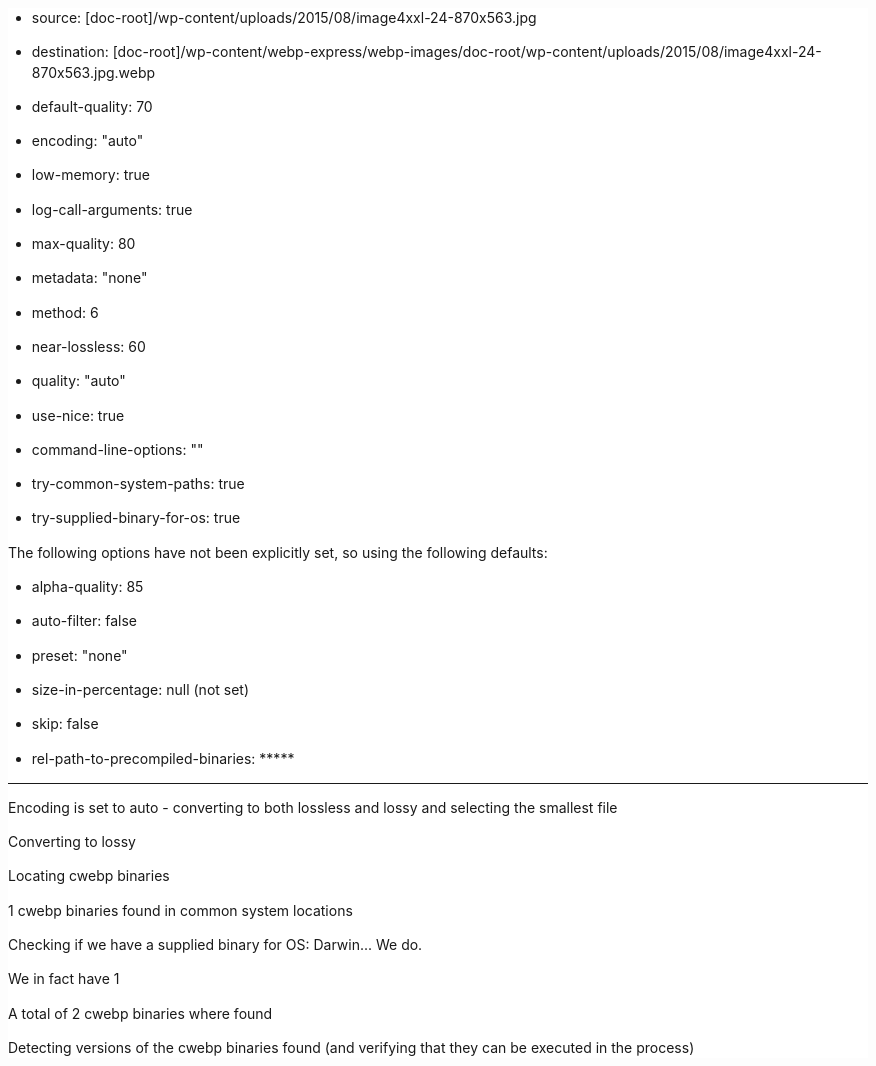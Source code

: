- source: [doc-root]/wp-content/uploads/2015/08/image4xxl-24-870x563.jpg

- destination: [doc-root]/wp-content/webp-express/webp-images/doc-root/wp-content/uploads/2015/08/image4xxl-24-870x563.jpg.webp

- default-quality: 70

- encoding: "auto"

- low-memory: true

- log-call-arguments: true

- max-quality: 80

- metadata: "none"

- method: 6

- near-lossless: 60

- quality: "auto"

- use-nice: true

- command-line-options: ""

- try-common-system-paths: true

- try-supplied-binary-for-os: true


The following options have not been explicitly set, so using the following defaults:

- alpha-quality: 85

- auto-filter: false

- preset: "none"

- size-in-percentage: null (not set)

- skip: false

- rel-path-to-precompiled-binaries: *****

------------


Encoding is set to auto - converting to both lossless and lossy and selecting the smallest file


Converting to lossy

Locating cwebp binaries

1 cwebp binaries found in common system locations

Checking if we have a supplied binary for OS: Darwin... We do.

We in fact have 1

A total of 2 cwebp binaries where found

Detecting versions of the cwebp binaries found (and verifying that they can be executed in the process)
